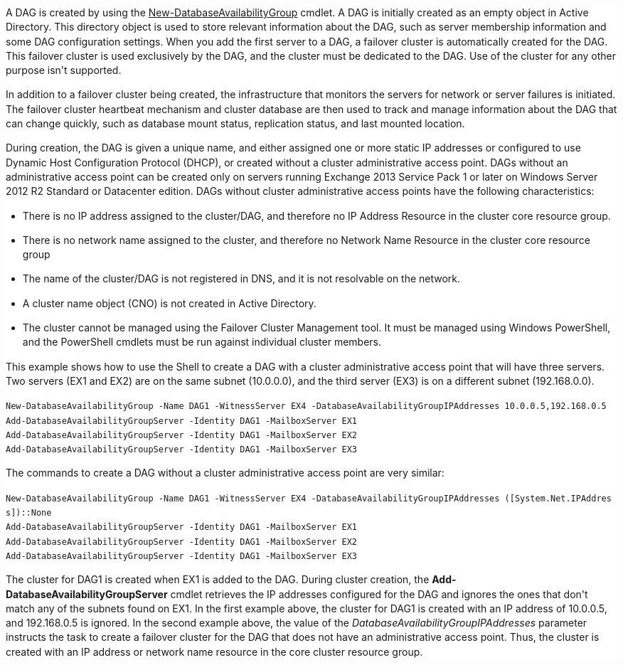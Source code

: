 

A DAG is created by using the [New-DatabaseAvailabilityGroup](https://technet.microsoft.com/en-us/library/dd351107\(v=exchg.150\)) cmdlet. A DAG is initially created as an empty object in Active Directory. This directory object is used to store relevant information about the DAG, such as server membership information and some DAG configuration settings. When you add the first server to a DAG, a failover cluster is automatically created for the DAG. This failover cluster is used exclusively by the DAG, and the cluster must be dedicated to the DAG. Use of the cluster for any other purpose isn't supported.

In addition to a failover cluster being created, the infrastructure that monitors the servers for network or server failures is initiated. The failover cluster heartbeat mechanism and cluster database are then used to track and manage information about the DAG that can change quickly, such as database mount status, replication status, and last mounted location.

During creation, the DAG is given a unique name, and either assigned one or more static IP addresses or configured to use Dynamic Host Configuration Protocol (DHCP), or created without a cluster administrative access point. DAGs without an administrative access point can be created only on servers running Exchange 2013 Service Pack 1 or later on Windows Server 2012 R2 Standard or Datacenter edition. DAGs without cluster administrative access points have the following characteristics:

  - There is no IP address assigned to the cluster/DAG, and therefore no IP Address Resource in the cluster core resource group.

  - There is no network name assigned to the cluster, and therefore no Network Name Resource in the cluster core resource group

  - The name of the cluster/DAG is not registered in DNS, and it is not resolvable on the network.

  - A cluster name object (CNO) is not created in Active Directory.

  - The cluster cannot be managed using the Failover Cluster Management tool. It must be managed using Windows PowerShell, and the PowerShell cmdlets must be run against individual cluster members.

This example shows how to use the Shell to create a DAG with a cluster administrative access point that will have three servers. Two servers (EX1 and EX2) are on the same subnet (10.0.0.0), and the third server (EX3) is on a different subnet (192.168.0.0).

    New-DatabaseAvailabilityGroup -Name DAG1 -WitnessServer EX4 -DatabaseAvailabilityGroupIPAddresses 10.0.0.5,192.168.0.5
    Add-DatabaseAvailabilityGroupServer -Identity DAG1 -MailboxServer EX1
    Add-DatabaseAvailabilityGroupServer -Identity DAG1 -MailboxServer EX2
    Add-DatabaseAvailabilityGroupServer -Identity DAG1 -MailboxServer EX3

The commands to create a DAG without a cluster administrative access point are very similar:

    New-DatabaseAvailabilityGroup -Name DAG1 -WitnessServer EX4 -DatabaseAvailabilityGroupIPAddresses ([System.Net.IPAddress])::None
    Add-DatabaseAvailabilityGroupServer -Identity DAG1 -MailboxServer EX1
    Add-DatabaseAvailabilityGroupServer -Identity DAG1 -MailboxServer EX2
    Add-DatabaseAvailabilityGroupServer -Identity DAG1 -MailboxServer EX3

The cluster for DAG1 is created when EX1 is added to the DAG. During cluster creation, the **Add-DatabaseAvailabilityGroupServer** cmdlet retrieves the IP addresses configured for the DAG and ignores the ones that don't match any of the subnets found on EX1. In the first example above, the cluster for DAG1 is created with an IP address of 10.0.0.5, and 192.168.0.5 is ignored. In the second example above, the value of the *DatabaseAvailabilityGroupIPAddresses* parameter instructs the task to create a failover cluster for the DAG that does not have an administrative access point. Thus, the cluster is created with an IP address or network name resource in the core cluster resource group.
